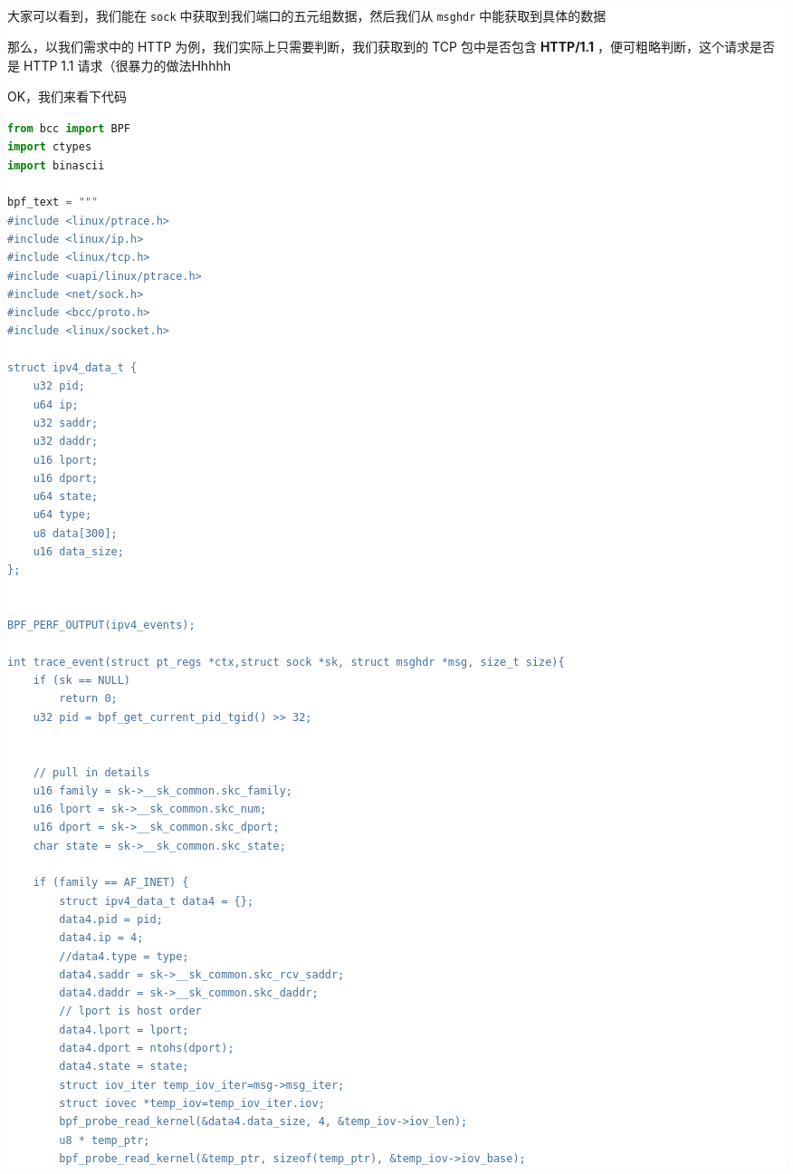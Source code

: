 大家可以看到，我们能在 `sock` 中获取到我们端口的五元组数据，然后我们从 `msghdr` 中能获取到具体的数据

那么，以我们需求中的 HTTP 为例，我们实际上只需要判断，我们获取到的 TCP 包中是否包含 **HTTP/1.1** ，便可粗略判断，这个请求是否是 HTTP 1.1 请求（很暴力的做法Hhhhh

OK，我们来看下代码

```python
from bcc import BPF
import ctypes
import binascii

bpf_text = """
#include <linux/ptrace.h>
#include <linux/ip.h>
#include <linux/tcp.h>
#include <uapi/linux/ptrace.h>
#include <net/sock.h>
#include <bcc/proto.h>
#include <linux/socket.h>

struct ipv4_data_t {
    u32 pid;
    u64 ip;
    u32 saddr;
    u32 daddr;
    u16 lport;
    u16 dport;
    u64 state;
    u64 type;
    u8 data[300];
    u16 data_size;
};


BPF_PERF_OUTPUT(ipv4_events);

int trace_event(struct pt_regs *ctx,struct sock *sk, struct msghdr *msg, size_t size){
    if (sk == NULL)
        return 0;
    u32 pid = bpf_get_current_pid_tgid() >> 32;
    

    // pull in details
    u16 family = sk->__sk_common.skc_family;
    u16 lport = sk->__sk_common.skc_num;
    u16 dport = sk->__sk_common.skc_dport;
    char state = sk->__sk_common.skc_state;

    if (family == AF_INET) {
        struct ipv4_data_t data4 = {};
        data4.pid = pid;
        data4.ip = 4;
        //data4.type = type;
        data4.saddr = sk->__sk_common.skc_rcv_saddr;
        data4.daddr = sk->__sk_common.skc_daddr;
        // lport is host order
        data4.lport = lport;
        data4.dport = ntohs(dport);
        data4.state = state;
        struct iov_iter temp_iov_iter=msg->msg_iter;
        struct iovec *temp_iov=temp_iov_iter.iov;
        bpf_probe_read_kernel(&data4.data_size, 4, &temp_iov->iov_len);
        u8 * temp_ptr;
        bpf_probe_read_kernel(&temp_ptr, sizeof(temp_ptr), &temp_iov->iov_base);
```